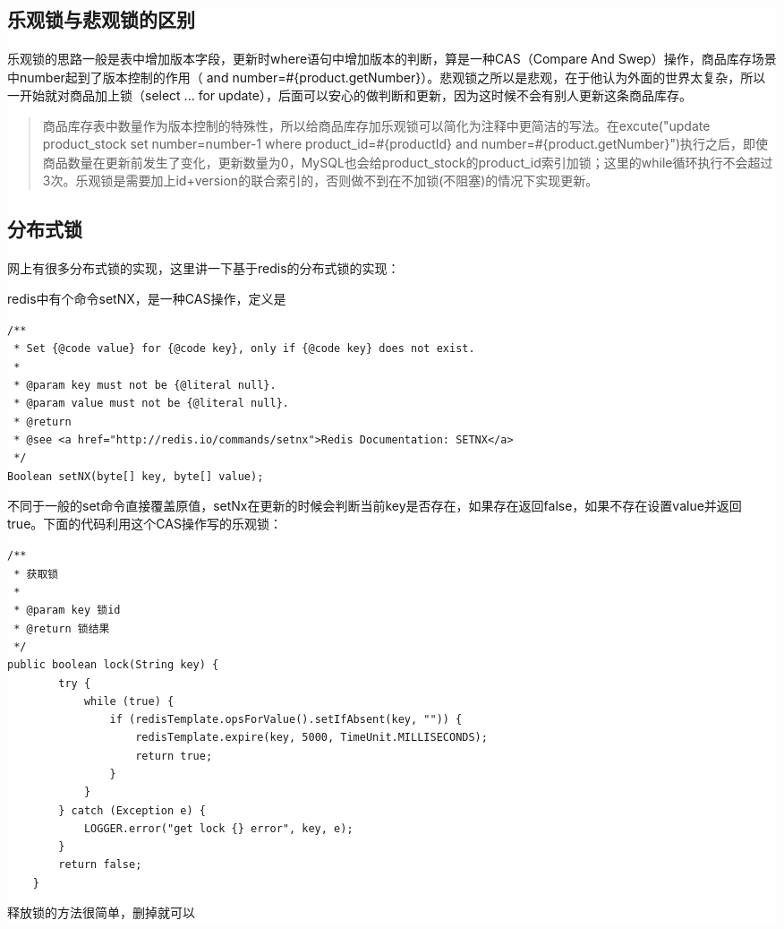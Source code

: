 ## 乐观锁与悲观锁的区别

乐观锁的思路一般是表中增加版本字段，更新时where语句中增加版本的判断，算是一种CAS（Compare And Swep）操作，商品库存场景中number起到了版本控制的作用（ and number=#{product.getNumber}）。悲观锁之所以是悲观，在于他认为外面的世界太复杂，所以一开始就对商品加上锁（select ... for update），后面可以安心的做判断和更新，因为这时候不会有别人更新这条商品库存。

> 商品库存表中数量作为版本控制的特殊性，所以给商品库存加乐观锁可以简化为注释中更简洁的写法。在excute("update product_stock set number=number-1 where product_id=#{productId} and number=#{product.getNumber}")执行之后，即使商品数量在更新前发生了变化，更新数量为0，MySQL也会给product_stock的product_id索引加锁；这里的while循环执行不会超过3次。乐观锁是需要加上id+version的联合索引的，否则做不到在不加锁(不阻塞)的情况下实现更新。

## 分布式锁

网上有很多分布式锁的实现，这里讲一下基于redis的分布式锁的实现：

redis中有个命令setNX，是一种CAS操作，定义是

```text
/**
 * Set {@code value} for {@code key}, only if {@code key} does not exist.
 *
 * @param key must not be {@literal null}.
 * @param value must not be {@literal null}.
 * @return
 * @see <a href="http://redis.io/commands/setnx">Redis Documentation: SETNX</a>
 */
Boolean setNX(byte[] key, byte[] value);
```

不同于一般的set命令直接覆盖原值，setNx在更新的时候会判断当前key是否存在，如果存在返回false，如果不存在设置value并返回true。下面的代码利用这个CAS操作写的乐观锁：

```text
/**
 * 获取锁
 *
 * @param key 锁id
 * @return 锁结果
 */
public boolean lock(String key) {
        try {
            while (true) {
                if (redisTemplate.opsForValue().setIfAbsent(key, "")) {
                    redisTemplate.expire(key, 5000, TimeUnit.MILLISECONDS);
                    return true;
                }
            }
        } catch (Exception e) {
            LOGGER.error("get lock {} error", key, e);
        }
        return false;
    }
```

释放锁的方法很简单，删掉就可以
